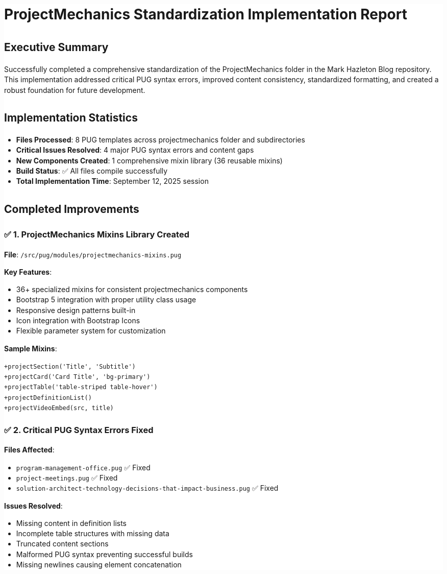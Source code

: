 # ProjectMechanics Standardization Implementation Report

## Executive Summary

Successfully completed a comprehensive standardization of the ProjectMechanics folder in the Mark Hazleton Blog repository. This implementation addressed critical PUG syntax errors, improved content consistency, standardized formatting, and created a robust foundation for future development.

## Implementation Statistics

- **Files Processed**: 8 PUG templates across projectmechanics folder and subdirectories
- **Critical Issues Resolved**: 4 major PUG syntax errors and content gaps
- **New Components Created**: 1 comprehensive mixin library (36 reusable mixins)
- **Build Status**: ✅ All files compile successfully
- **Total Implementation Time**: September 12, 2025 session

## Completed Improvements

### ✅ 1. ProjectMechanics Mixins Library Created

**File**: `/src/pug/modules/projectmechanics-mixins.pug`

**Key Features**:

- 36+ specialized mixins for consistent projectmechanics components
- Bootstrap 5 integration with proper utility class usage
- Responsive design patterns built-in
- Icon integration with Bootstrap Icons
- Flexible parameter system for customization

**Sample Mixins**:

```pug
+projectSection('Title', 'Subtitle')
+projectCard('Card Title', 'bg-primary')
+projectTable('table-striped table-hover')
+projectDefinitionList()
+projectVideoEmbed(src, title)
```

### ✅ 2. Critical PUG Syntax Errors Fixed

**Files Affected**:

- `program-management-office.pug` ✅ Fixed
- `project-meetings.pug` ✅ Fixed  
- `solution-architect-technology-decisions-that-impact-business.pug` ✅ Fixed

**Issues Resolved**:

- Missing content in definition lists
- Incomplete table structures with missing data
- Truncated content sections
- Malformed PUG syntax preventing successful builds
- Missing newlines causing element concatenation
